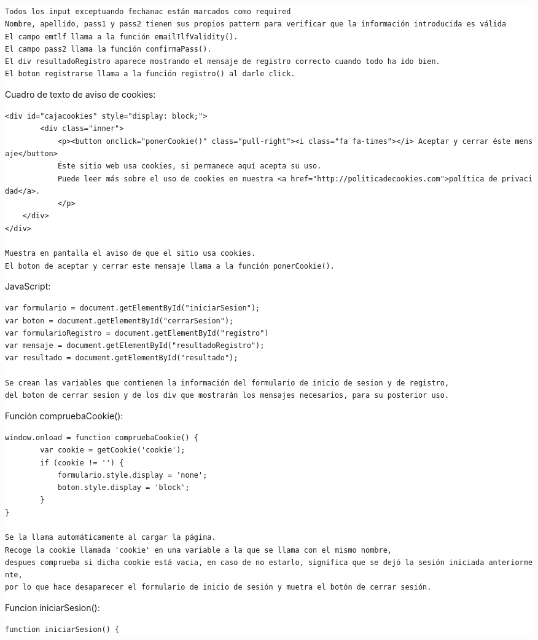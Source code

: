 	Todos los input exceptuando fechanac están marcados como required
	Nombre, apellido, pass1 y pass2 tienen sus propios pattern para verificar que la información introducida es válida
	El campo emtlf llama a la función emailTlfValidity().
	El campo pass2 llama la función confirmaPass().
	El div resultadoRegistro aparece mostrando el mensaje de registro correcto cuando todo ha ido bien.
	El boton registrarse llama a la función registro() al darle click.

Cuadro de texto de aviso de cookies:

	<div id="cajacookies" style="display: block;">
    		<div class="inner">
    			<p><button onclick="ponerCookie()" class="pull-right"><i class="fa fa-times"></i> Aceptar y cerrar éste mensaje</button>
    			Éste sitio web usa cookies, si permanece aquí acepta su uso.
    			Puede leer más sobre el uso de cookies en nuestra <a href="http://politicadecookies.com">política de privacidad</a>.
    			</p>
  		</div>
	</div>

	Muestra en pantalla el aviso de que el sitio usa cookies.
	El boton de aceptar y cerrar este mensaje llama a la función ponerCookie(). 

JavaScript:

	var formulario = document.getElementById("iniciarSesion");
	var boton = document.getElementById("cerrarSesion");
	var formularioRegistro = document.getElementById("registro")
	var mensaje = document.getElementById("resultadoRegistro");
	var resultado = document.getElementById("resultado");
	
	Se crean las variables que contienen la información del formulario de inicio de sesion y de registro,
	del boton de cerrar sesion y de los div que mostrarán los mensajes necesarios, para su posterior uso.

Función compruebaCookie():

	window.onload = function compruebaCookie() {
    		var cookie = getCookie('cookie');
    		if (cookie != '') {
        		formulario.style.display = 'none';
       			boton.style.display = 'block';
    		}
	}

	Se la llama automáticamente al cargar la página.
	Recoge la cookie llamada 'cookie' en una variable a la que se llama con el mismo nombre,
	despues comprueba si dicha cookie está vacia, en caso de no estarlo, significa que se dejó la sesión iniciada anteriormente,
	por lo que hace desaparecer el formulario de inicio de sesión y muetra el botón de cerrar sesión.

Funcion iniciarSesion():

	function iniciarSesion() {
